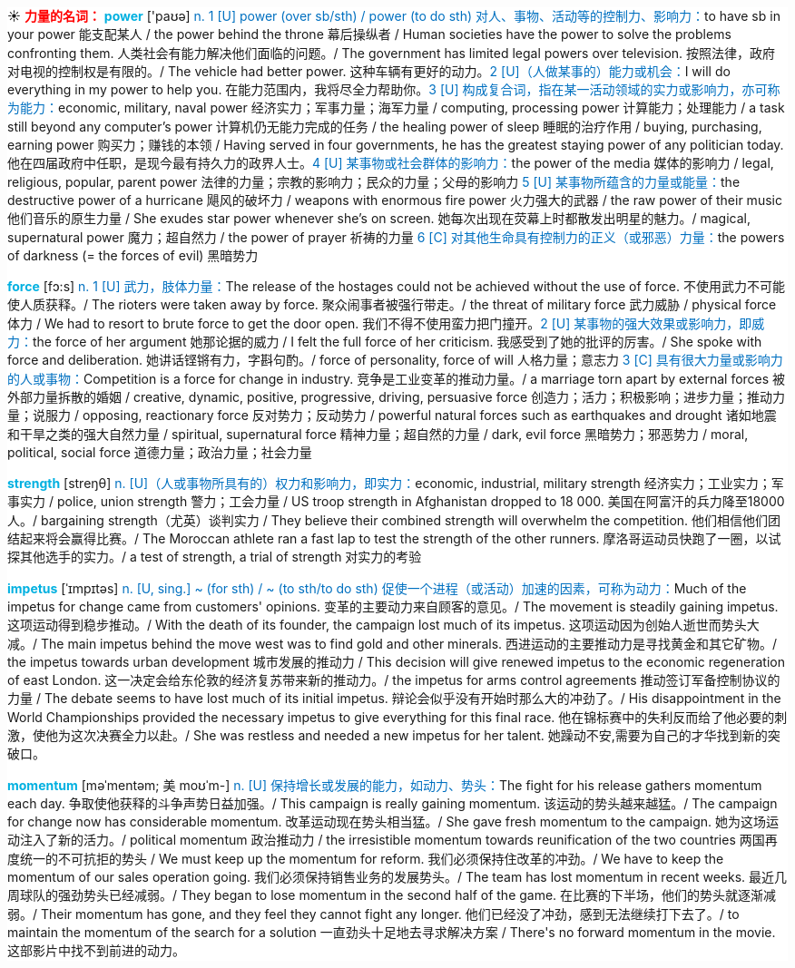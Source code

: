 ☀ <font color="red">**力量的名词：**</font>
<font color="sky blue">**power**</font> ['paʊə] 
<font color="#0070c0">n. 1 [U] power (over sb/sth) / power (to do sth) 对人、事物、活动等的控制力、影响力：</font>to have sb in your power 能支配某人 / the power behind the throne 幕后操纵者 / Human societies have the power to solve the problems confronting them. 人类社会有能力解决他们面临的问题。/ The government has limited legal powers over television. 按照法律，政府对电视的控制权是有限的。/ The vehicle had better power. 这种车辆有更好的动力。<font color="#0070c0">2 [U]（人做某事的）能力或机会：</font>I will do everything in my power to help you. 在能力范围内，我将尽全力帮助你。<font color="#0070c0">3 [U] 构成复合词，指在某一活动领域的实力或影响力，亦可称为能力：</font>economic, military, naval power 经济实力；军事力量；海军力量 / computing, processing power 计算能力；处理能力 / a task still beyond any computer’s power 计算机仍无能力完成的任务 / the healing power of sleep 睡眠的治疗作用 / buying, purchasing, earning power 购买力；赚钱的本领 / Having served in four governments, he has the greatest staying power of any politician today. 他在四届政府中任职，是现今最有持久力的政界人士。<font color="#0070c0">4 [U] 某事物或社会群体的影响力：</font>the power of the media 媒体的影响力 / legal, religious, popular, parent power 法律的力量；宗教的影响力；民众的力量；父母的影响力 <font color="#0070c0">5 [U] 某事物所蕴含的力量或能量：</font>the destructive power of a hurricane 飓风的破坏力 / weapons with enormous fire power 火力强大的武器 / the raw power of their music 他们音乐的原生力量 / She exudes star power whenever she’s on screen. 她每次出现在荧幕上时都散发出明星的魅力。/ magical, supernatural power 魔力；超自然力 / the power of prayer 祈祷的力量 <font color="#0070c0">6 [C] 对其他生命具有控制力的正义（或邪恶）力量：</font>the powers of darkness (= the forces of evil) 黑暗势力

<font color="sky blue">**force**</font> [fɔ:s] 
<font color="#0070c0">n. 1 [U] 武力，肢体力量：</font>The release of the hostages could not be achieved without the use of force. 不使用武力不可能使人质获释。/ The rioters were taken away by force. 聚众闹事者被强行带走。/ the threat of military force 武力威胁 / physical force 体力 / We had to resort to brute force to get the door open. 我们不得不使用蛮力把门撞开。<font color="#0070c0">2 [U] 某事物的强大效果或影响力，即威力：</font>the force of her argument 她那论据的威力 / I felt the full force of her criticism. 我感受到了她的批评的厉害。/ She spoke with force and deliberation. 她讲话铿锵有力，字斟句酌。/ force of personality, force of will 人格力量；意志力 <font color="#0070c0">3 [C] 具有很大力量或影响力的人或事物：</font>Competition is a force for change in industry. 竞争是工业变革的推动力量。/ a marriage torn apart by external forces 被外部力量拆散的婚姻 / creative, dynamic, positive, progressive, driving, persuasive force 创造力；活力；积极影响；进步力量；推动力量；说服力 / opposing, reactionary force 反对势力；反动势力 / powerful natural forces such as earthquakes and drought 诸如地震和干旱之类的强大自然力量 / spiritual, supernatural force 精神力量；超自然的力量 / dark, evil force 黑暗势力；邪恶势力 / moral, political, social force 道德力量；政治力量；社会力量

<font color="sky blue">**strength**</font> [streŋθ] 
<font color="#0070c0">n. [U]（人或事物所具有的）权力和影响力，即实力：</font>economic, industrial, military strength 经济实力；工业实力；军事实力 / police, union strength 警力；工会力量 / US troop strength in Afghanistan dropped to 18 000. 美国在阿富汗的兵力降至18000人。/ bargaining strength（尤英）谈判实力 / They believe their combined strength will overwhelm the competition. 他们相信他们团结起来将会赢得比赛。/ The Moroccan athlete ran a fast lap to test the strength of the other runners. 摩洛哥运动员快跑了一圈，以试探其他选手的实力。/ a test of strength, a trial of strength 对实力的考验
           
<font color="sky blue">**impetus**</font> [ˈɪmpɪtəs]
<font color="#0070c0">n. [U, sing.] ~ (for sth) / ~ (to sth/to do sth) 促使一个进程（或活动）加速的因素，可称为动力：</font>Much of the impetus for change came from customers' opinions. 变革的主要动力来自顾客的意见。/ The movement is steadily gaining impetus. 这项运动得到稳步推动。/ With the death of its founder, the campaign lost much of its impetus. 这项运动因为创始人逝世而势头大减。/ The main impetus behind the move west was to find gold and other minerals. 西进运动的主要推动力是寻找黄金和其它矿物。/ the impetus towards urban development 城市发展的推动力 / This decision will give renewed impetus to the economic regeneration of east London. 这一决定会给东伦敦的经济复苏带来新的推动力。/ the impetus for arms control agreements 推动签订军备控制协议的力量 / The debate seems to have lost much of its initial impetus. 辩论会似乎没有开始时那么大的冲劲了。/ His disappointment in the World Championships provided the necessary impetus to give everything for this final race. 他在锦标赛中的失利反而给了他必要的刺激，使他为这次决赛全力以赴。/ She was restless and needed a new impetus for her talent. 她躁动不安,需要为自己的才华找到新的突破口。
  
<font color="sky blue">**momentum**</font> [məˈmentəm; 美 moʊˈm-]
<font color="#0070c0">n. [U] 保持增长或发展的能力，如动力、势头：</font>The fight for his release gathers momentum each day. 争取使他获释的斗争声势日益加强。/ This campaign is really gaining momentum. 该运动的势头越来越猛。/ The campaign for change now has considerable momentum. 改革运动现在势头相当猛。/ She gave fresh momentum to the campaign. 她为这场运动注入了新的活力。/ political momentum 政治推动力 / the irresistible momentum towards reunification of the two countries 两国再度统一的不可抗拒的势头 / We must keep up the momentum for reform. 我们必须保持住改革的冲劲。/ We have to keep the momentum of our sales operation going. 我们必须保持销售业务的发展势头。/ The team has lost momentum in recent weeks. 最近几周球队的强劲势头已经减弱。/ They began to lose momentum in the second half of the game. 在比赛的下半场，他们的势头就逐渐减弱。/ Their momentum has gone, and they feel they cannot fight any longer. 他们已经没了冲劲，感到无法继续打下去了。/ to maintain the momentum of the search for a solution 一直劲头十足地去寻求解决方案 / There's no forward momentum in the movie. 这部影片中找不到前进的动力。
